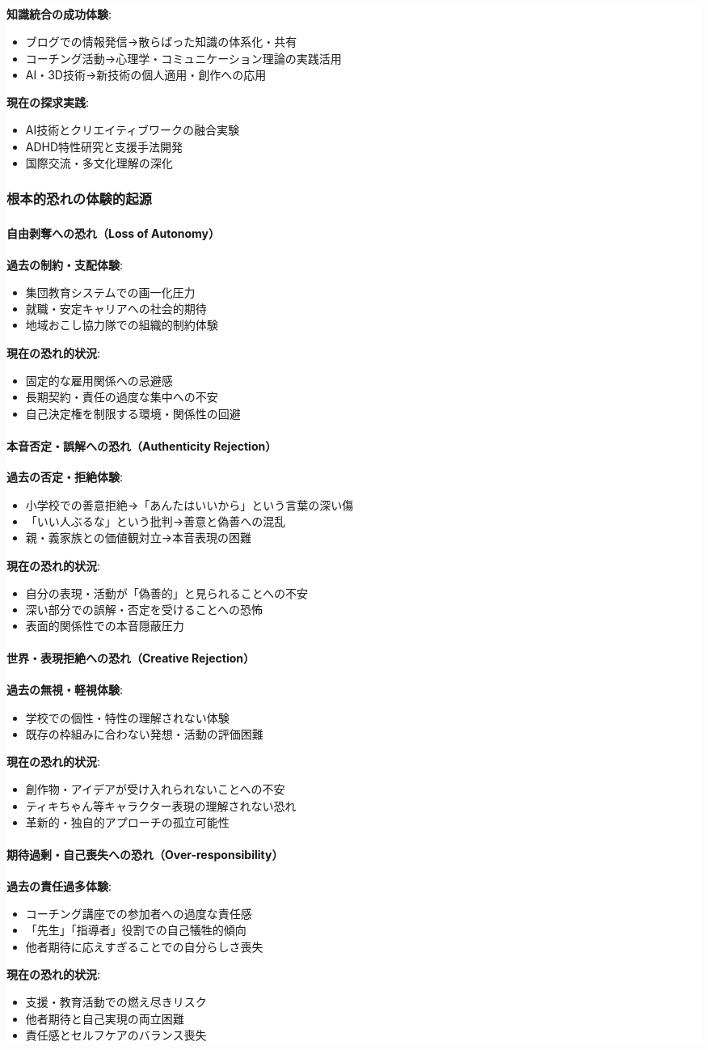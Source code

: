 **知識統合の成功体験**:
- ブログでの情報発信→散らばった知識の体系化・共有
- コーチング活動→心理学・コミュニケーション理論の実践活用
- AI・3D技術→新技術の個人適用・創作への応用

**現在の探求実践**:
- AI技術とクリエイティブワークの融合実験
- ADHD特性研究と支援手法開発
- 国際交流・多文化理解の深化

### 根本的恐れの体験的起源

#### 自由剥奪への恐れ（Loss of Autonomy）
**過去の制約・支配体験**:
- 集団教育システムでの画一化圧力
- 就職・安定キャリアへの社会的期待
- 地域おこし協力隊での組織的制約体験

**現在の恐れ的状況**:
- 固定的な雇用関係への忌避感
- 長期契約・責任の過度な集中への不安
- 自己決定権を制限する環境・関係性の回避

#### 本音否定・誤解への恐れ（Authenticity Rejection）
**過去の否定・拒絶体験**:
- 小学校での善意拒絶→「あんたはいいから」という言葉の深い傷
- 「いい人ぶるな」という批判→善意と偽善への混乱
- 親・義家族との価値観対立→本音表現の困難

**現在の恐れ的状況**:
- 自分の表現・活動が「偽善的」と見られることへの不安
- 深い部分での誤解・否定を受けることへの恐怖
- 表面的関係性での本音隠蔽圧力

#### 世界・表現拒絶への恐れ（Creative Rejection）
**過去の無視・軽視体験**:
- 学校での個性・特性の理解されない体験
- 既存の枠組みに合わない発想・活動の評価困難

**現在の恐れ的状況**:
- 創作物・アイデアが受け入れられないことへの不安
- ティキちゃん等キャラクター表現の理解されない恐れ
- 革新的・独自的アプローチの孤立可能性

#### 期待過剰・自己喪失への恐れ（Over-responsibility）
**過去の責任過多体験**:
- コーチング講座での参加者への過度な責任感
- 「先生」「指導者」役割での自己犠牲的傾向
- 他者期待に応えすぎることでの自分らしさ喪失

**現在の恐れ的状況**:
- 支援・教育活動での燃え尽きリスク
- 他者期待と自己実現の両立困難
- 責任感とセルフケアのバランス喪失

